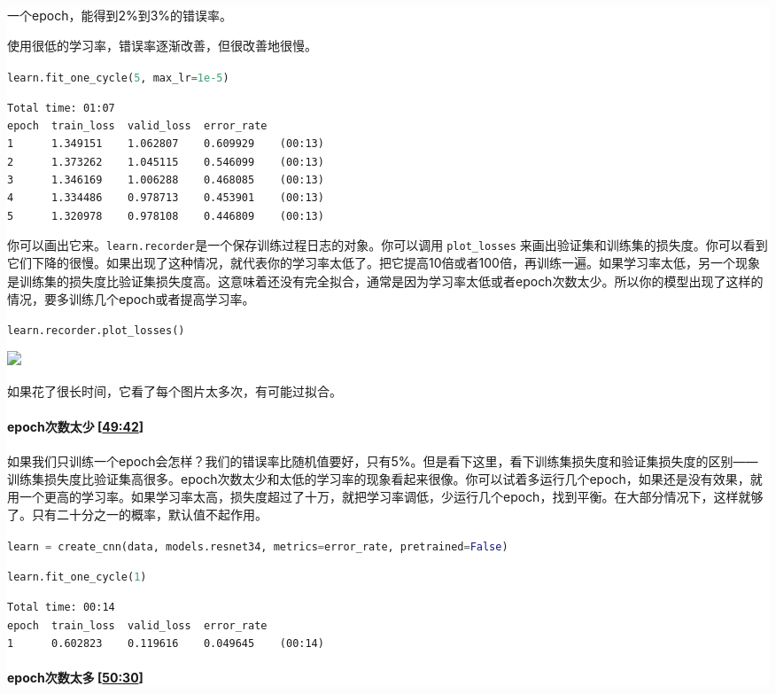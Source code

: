 一个epoch，能得到2%到3%的错误率。



使用很低的学习率，错误率逐渐改善，但很改善地很慢。

```python
learn.fit_one_cycle(5, max_lr=1e-5)
```

```
Total time: 01:07
epoch  train_loss  valid_loss  error_rate
1      1.349151    1.062807    0.609929    (00:13)
2      1.373262    1.045115    0.546099    (00:13)
3      1.346169    1.006288    0.468085    (00:13)
4      1.334486    0.978713    0.453901    (00:13)
5      1.320978    0.978108    0.446809    (00:13)
```

你可以画出它来。`learn.recorder`是一个保存训练过程日志的对象。你可以调用 `plot_losses` 来画出验证集和训练集的损失度。你可以看到它们下降的很慢。如果出现了这种情况，就代表你的学习率太低了。把它提高10倍或者100倍，再训练一遍。如果学习率太低，另一个现象是训练集的损失度比验证集损失度高。这意味着还没有完全拟合，通常是因为学习率太低或者epoch次数太少。所以你的模型出现了这样的情况，要多训练几个epoch或者提高学习率。

```python
learn.recorder.plot_losses()
```

![](../lesson2/15.png)



如果花了很长时间，它看了每个图片太多次，有可能过拟合。



#### epoch次数太少 [[49:42](https://youtu.be/Egp4Zajhzog?t=2982)]

如果我们只训练一个epoch会怎样？我们的错误率比随机值要好，只有5%。但是看下这里，看下训练集损失度和验证集损失度的区别——训练集损失度比验证集高很多。epoch次数太少和太低的学习率的现象看起来很像。你可以试着多运行几个epoch，如果还是没有效果，就用一个更高的学习率。如果学习率太高，损失度超过了十万，就把学习率调低，少运行几个epoch，找到平衡。在大部分情况下，这样就够了。只有二十分之一的概率，默认值不起作用。

```python
learn = create_cnn(data, models.resnet34, metrics=error_rate, pretrained=False)
```

```python
learn.fit_one_cycle(1)
```

```
Total time: 00:14
epoch  train_loss  valid_loss  error_rate
1      0.602823    0.119616    0.049645    (00:14)
```



#### epoch次数太多 [[50:30](https://youtu.be/Egp4Zajhzog?t=3030)]
